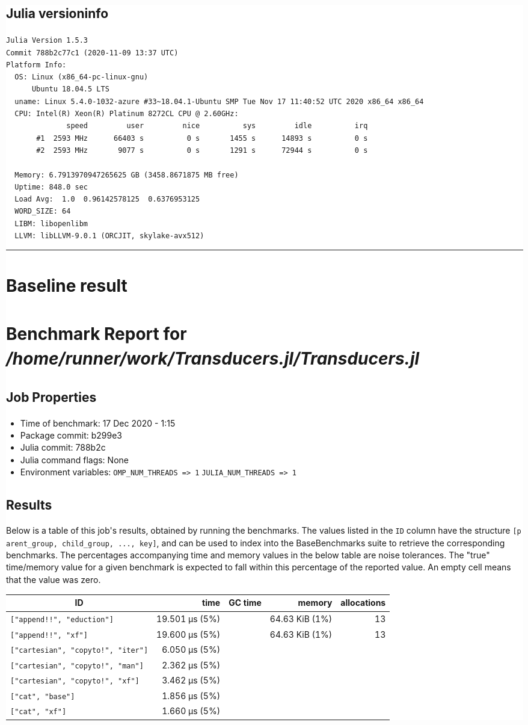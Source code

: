 ## Julia versioninfo
```
Julia Version 1.5.3
Commit 788b2c77c1 (2020-11-09 13:37 UTC)
Platform Info:
  OS: Linux (x86_64-pc-linux-gnu)
      Ubuntu 18.04.5 LTS
  uname: Linux 5.4.0-1032-azure #33~18.04.1-Ubuntu SMP Tue Nov 17 11:40:52 UTC 2020 x86_64 x86_64
  CPU: Intel(R) Xeon(R) Platinum 8272CL CPU @ 2.60GHz: 
              speed         user         nice          sys         idle          irq
       #1  2593 MHz      66403 s          0 s       1455 s      14893 s          0 s
       #2  2593 MHz       9077 s          0 s       1291 s      72944 s          0 s
       
  Memory: 6.7913970947265625 GB (3458.8671875 MB free)
  Uptime: 848.0 sec
  Load Avg:  1.0  0.96142578125  0.6376953125
  WORD_SIZE: 64
  LIBM: libopenlibm
  LLVM: libLLVM-9.0.1 (ORCJIT, skylake-avx512)
```

---
# Baseline result
# Benchmark Report for */home/runner/work/Transducers.jl/Transducers.jl*

## Job Properties
* Time of benchmark: 17 Dec 2020 - 1:15
* Package commit: b299e3
* Julia commit: 788b2c
* Julia command flags: None
* Environment variables: `OMP_NUM_THREADS => 1` `JULIA_NUM_THREADS => 1`

## Results
Below is a table of this job's results, obtained by running the benchmarks.
The values listed in the `ID` column have the structure `[parent_group, child_group, ..., key]`, and can be used to
index into the BaseBenchmarks suite to retrieve the corresponding benchmarks.
The percentages accompanying time and memory values in the below table are noise tolerances. The "true"
time/memory value for a given benchmark is expected to fall within this percentage of the reported value.
An empty cell means that the value was zero.

| ID                                                             | time            | GC time | memory          | allocations |
|----------------------------------------------------------------|----------------:|--------:|----------------:|------------:|
| `["append!!", "eduction"]`                                     |  19.501 μs (5%) |         |  64.63 KiB (1%) |          13 |
| `["append!!", "xf"]`                                           |  19.600 μs (5%) |         |  64.63 KiB (1%) |          13 |
| `["cartesian", "copyto!", "iter"]`                             |   6.050 μs (5%) |         |                 |             |
| `["cartesian", "copyto!", "man"]`                              |   2.362 μs (5%) |         |                 |             |
| `["cartesian", "copyto!", "xf"]`                               |   3.462 μs (5%) |         |                 |             |
| `["cat", "base"]`                                              |   1.856 μs (5%) |         |                 |             |
| `["cat", "xf"]`                                                |   1.660 μs (5%) |         |                 |             |
